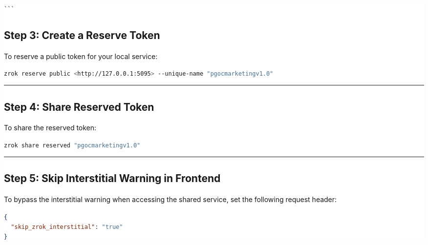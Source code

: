     ```
    

## **Step 3: Create a Reserve Token**

To reserve a public token for your local service:

```bash
zrok reserve public <http://127.0.0.1:5095> --unique-name "pgocmarketingv1.0"

```

---

## **Step 4: Share Reserved Token**

To share the reserved token:

```bash
zrok share reserved "pgocmarketingv1.0"

```

---

## **Step 5: Skip Interstitial Warning in Frontend**

To bypass the interstitial warning when accessing the shared service, set the following request header:

```json
{
  "skip_zrok_interstitial": "true"
}

```